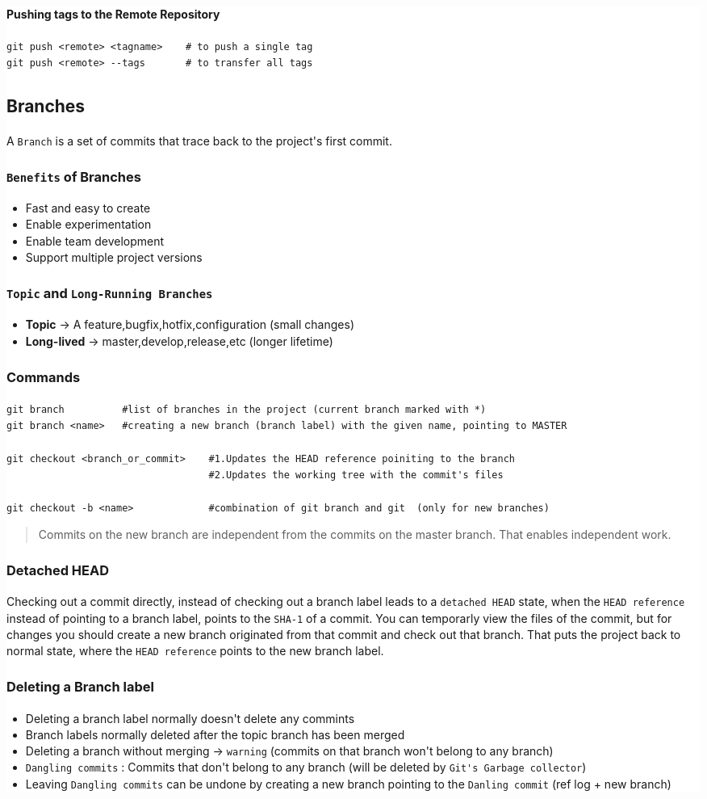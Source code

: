 #### **Pushing tags to the Remote Repository**

```shell
git push <remote> <tagname>    # to push a single tag
git push <remote> --tags       # to transfer all tags
```

## Branches

A `Branch` is a set of commits that trace back to the project's first commit.

### **`Benefits` of Branches**

* Fast and easy to create
* Enable experimentation
* Enable team development
* Support multiple project versions

### **`Topic` and `Long-Running Branches`**

* **Topic** → A feature,bugfix,hotfix,configuration (small changes)
* **Long-lived** → master,develop,release,etc (longer lifetime)

### **Commands**

```shell
git branch          #list of branches in the project (current branch marked with *)
git branch <name>   #creating a new branch (branch label) with the given name, pointing to MASTER

git checkout <branch_or_commit>    #1.Updates the HEAD reference poiniting to the branch
                                   #2.Updates the working tree with the commit's files

git checkout -b <name>             #combination of git branch and git  (only for new branches)
```

> Commits on the new branch are independent from the commits on the master branch. That enables independent work.

### **Detached HEAD**

Checking out a commit directly, instead of checking out a branch label leads to a `detached HEAD` state, when the `HEAD reference` instead of pointing to a branch label, points to the `SHA-1` of a commit. You can temporarly view the files of the commit, but for changes you should create a new branch originated from that commit and check out that branch. That puts the project back to normal state, where the `HEAD reference` points to the new branch label.

### **Deleting a Branch label**

* Deleting a branch label normally doesn't delete any commints
* Branch labels normally deleted after the topic branch has been merged
* Deleting a branch without merging -> `warning` (commits on that branch won't belong to any branch)
* `Dangling commits` : Commits that don't belong to any branch (will be deleted by `Git's Garbage collector`)
* Leaving `Dangling commits` can be undone by creating a new branch pointing to the `Danling commit` (ref log + new branch)
